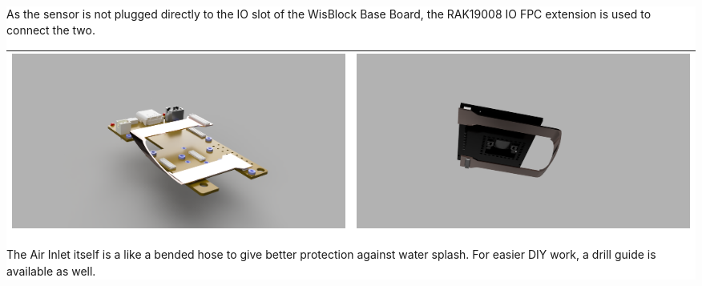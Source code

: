 As the sensor is not plugged directly to the IO slot of the WisBlock Base Board, the RAK19008 IO FPC extension is used to connect the two.

| <center><img src="./assets/L8-FPC-Baseboard.png" alt="RAKstar" width=100%></center> | <center><img src="./assets/L9-FPC-Sensor.png" alt="WisBlock" width=100%></center> |
| --- | --- |

The Air Inlet itself is a like a bended hose to give better protection against water splash. For easier DIY work, a drill guide is available as well.
